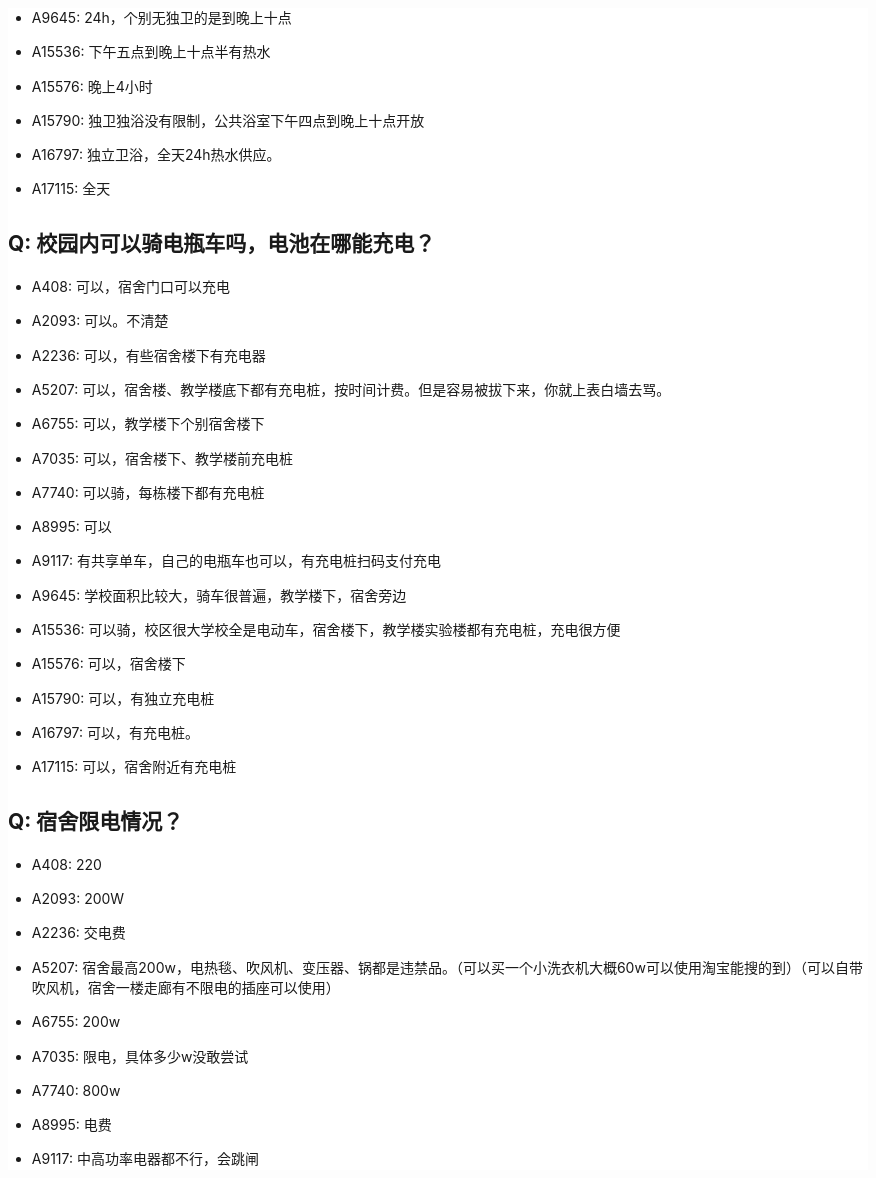 - A9645: 24h，个别无独卫的是到晚上十点

- A15536: 下午五点到晚上十点半有热水

- A15576: 晚上4小时

- A15790: 独卫独浴没有限制，公共浴室下午四点到晚上十点开放

- A16797: 独立卫浴，全天24h热水供应。

- A17115: 全天

## Q: 校园内可以骑电瓶车吗，电池在哪能充电？

- A408: 可以，宿舍门口可以充电

- A2093: 可以。不清楚

- A2236: 可以，有些宿舍楼下有充电器

- A5207: 可以，宿舍楼、教学楼底下都有充电桩，按时间计费。但是容易被拔下来，你就上表白墙去骂。

- A6755: 可以，教学楼下个别宿舍楼下

- A7035: 可以，宿舍楼下、教学楼前充电桩

- A7740: 可以骑，每栋楼下都有充电桩

- A8995: 可以

- A9117: 有共享单车，自己的电瓶车也可以，有充电桩扫码支付充电

- A9645: 学校面积比较大，骑车很普遍，教学楼下，宿舍旁边

- A15536: 可以骑，校区很大学校全是电动车，宿舍楼下，教学楼实验楼都有充电桩，充电很方便

- A15576: 可以，宿舍楼下

- A15790: 可以，有独立充电桩

- A16797: 可以，有充电桩。

- A17115: 可以，宿舍附近有充电桩

## Q: 宿舍限电情况？

- A408: 220

- A2093: 200W

- A2236: 交电费

- A5207: 宿舍最高200w，电热毯、吹风机、变压器、锅都是违禁品。（可以买一个小洗衣机大概60w可以使用淘宝能搜的到）（可以自带吹风机，宿舍一楼走廊有不限电的插座可以使用）

- A6755: 200w

- A7035: 限电，具体多少w没敢尝试

- A7740: 800w

- A8995: 电费

- A9117: 中高功率电器都不行，会跳闸
